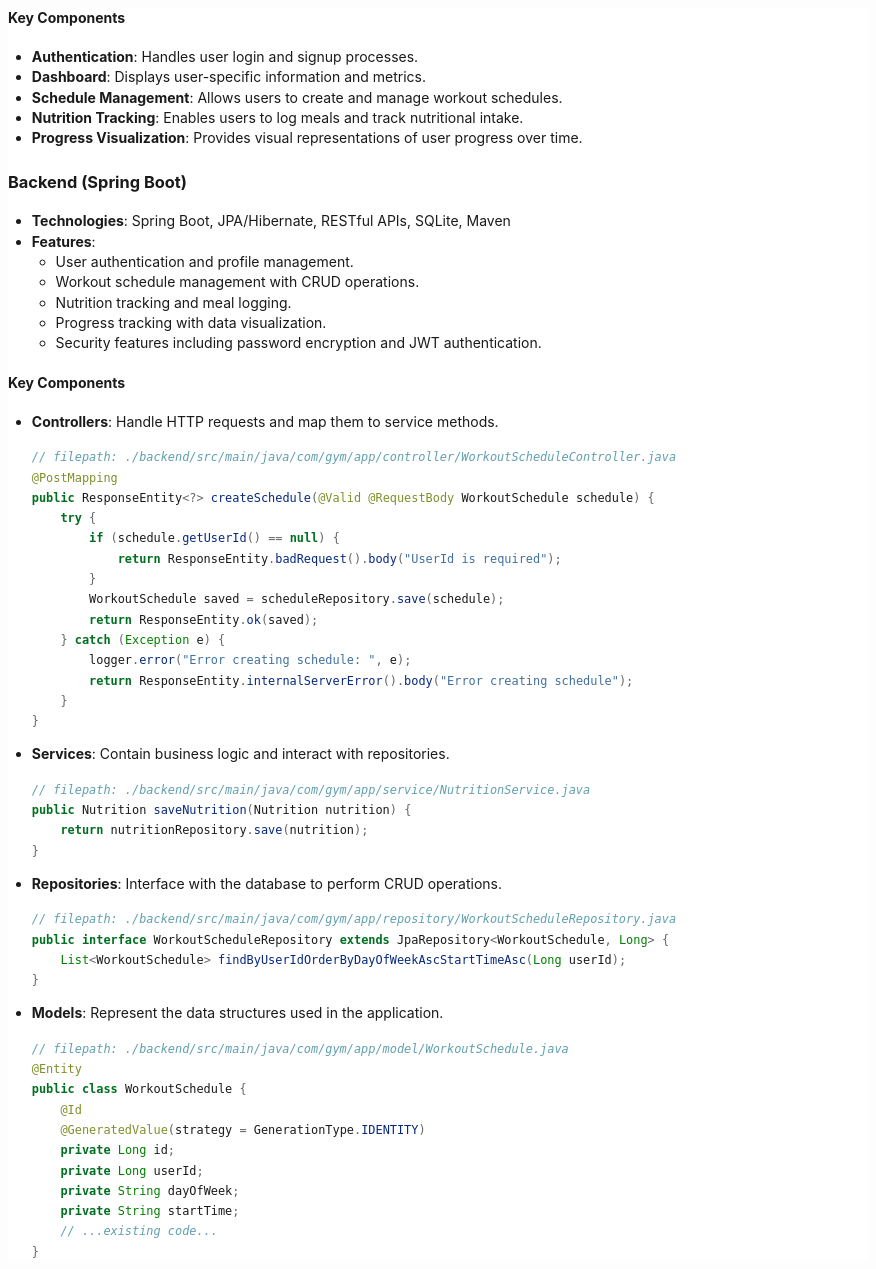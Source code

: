 #### Key Components
- **Authentication**: Handles user login and signup processes.
- **Dashboard**: Displays user-specific information and metrics.
- **Schedule Management**: Allows users to create and manage workout schedules.
- **Nutrition Tracking**: Enables users to log meals and track nutritional intake.
- **Progress Visualization**: Provides visual representations of user progress over time.

### Backend (Spring Boot)
- **Technologies**: Spring Boot, JPA/Hibernate, RESTful APIs, SQLite, Maven
- **Features**:
  - User authentication and profile management.
  - Workout schedule management with CRUD operations.
  - Nutrition tracking and meal logging.
  - Progress tracking with data visualization.
  - Security features including password encryption and JWT authentication.

#### Key Components
- **Controllers**: Handle HTTP requests and map them to service methods.
  ```java
  // filepath: ./backend/src/main/java/com/gym/app/controller/WorkoutScheduleController.java
  @PostMapping
  public ResponseEntity<?> createSchedule(@Valid @RequestBody WorkoutSchedule schedule) {
      try {
          if (schedule.getUserId() == null) {
              return ResponseEntity.badRequest().body("UserId is required");
          }
          WorkoutSchedule saved = scheduleRepository.save(schedule);
          return ResponseEntity.ok(saved);
      } catch (Exception e) {
          logger.error("Error creating schedule: ", e);
          return ResponseEntity.internalServerError().body("Error creating schedule");
      }
  }
  ```

- **Services**: Contain business logic and interact with repositories.
  ```java
  // filepath: ./backend/src/main/java/com/gym/app/service/NutritionService.java
  public Nutrition saveNutrition(Nutrition nutrition) {
      return nutritionRepository.save(nutrition);
  }
  ```

- **Repositories**: Interface with the database to perform CRUD operations.
  ```java
  // filepath: ./backend/src/main/java/com/gym/app/repository/WorkoutScheduleRepository.java
  public interface WorkoutScheduleRepository extends JpaRepository<WorkoutSchedule, Long> {
      List<WorkoutSchedule> findByUserIdOrderByDayOfWeekAscStartTimeAsc(Long userId);
  }
  ```

- **Models**: Represent the data structures used in the application.
  ```java
  // filepath: ./backend/src/main/java/com/gym/app/model/WorkoutSchedule.java
  @Entity
  public class WorkoutSchedule {
      @Id
      @GeneratedValue(strategy = GenerationType.IDENTITY)
      private Long id;
      private Long userId;
      private String dayOfWeek;
      private String startTime;
      // ...existing code...
  }
  ```

